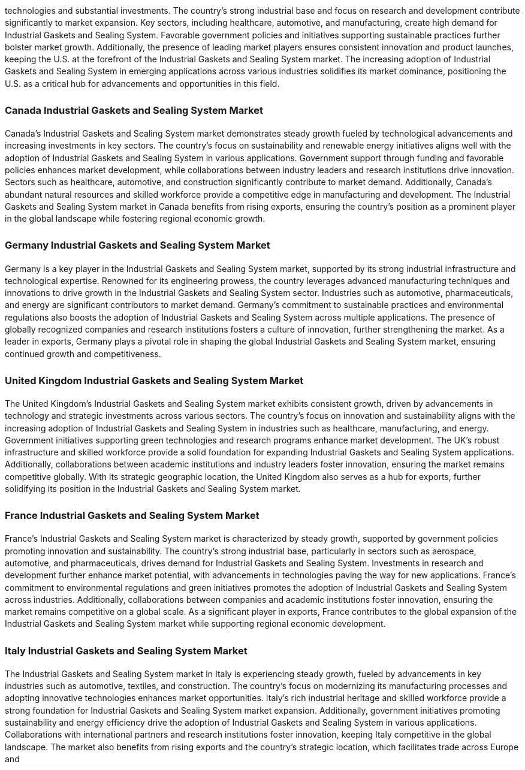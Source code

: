 technologies and substantial investments. The country&rsquo;s strong industrial base and focus on research and development contribute significantly to market expansion. Key sectors, including healthcare, automotive, and manufacturing, create high demand for Industrial Gaskets and Sealing System. Favorable government policies and initiatives supporting sustainable practices further bolster market growth. Additionally, the presence of leading market players ensures consistent innovation and product launches, keeping the U.S. at the forefront of the Industrial Gaskets and Sealing System market. The increasing adoption of Industrial Gaskets and Sealing System in emerging applications across various industries solidifies its market dominance, positioning the U.S. as a critical hub for advancements and opportunities in this field.</p><h3>Canada Industrial Gaskets and Sealing System Market</h3><p>Canada&rsquo;s Industrial Gaskets and Sealing System market demonstrates steady growth fueled by technological advancements and increasing investments in key sectors. The country&rsquo;s focus on sustainability and renewable energy initiatives aligns well with the adoption of Industrial Gaskets and Sealing System in various applications. Government support through funding and favorable policies enhances market development, while collaborations between industry leaders and research institutions drive innovation. Sectors such as healthcare, automotive, and construction significantly contribute to market demand. Additionally, Canada&rsquo;s abundant natural resources and skilled workforce provide a competitive edge in manufacturing and development. The Industrial Gaskets and Sealing System market in Canada benefits from rising exports, ensuring the country&rsquo;s position as a prominent player in the global landscape while fostering regional economic growth.</p><h3>Germany Industrial Gaskets and Sealing System Market</h3><p>Germany is a key player in the Industrial Gaskets and Sealing System market, supported by its strong industrial infrastructure and technological expertise. Renowned for its engineering prowess, the country leverages advanced manufacturing techniques and innovations to drive growth in the Industrial Gaskets and Sealing System sector. Industries such as automotive, pharmaceuticals, and energy are significant contributors to market demand. Germany&rsquo;s commitment to sustainable practices and environmental regulations also boosts the adoption of Industrial Gaskets and Sealing System across multiple applications. The presence of globally recognized companies and research institutions fosters a culture of innovation, further strengthening the market. As a leader in exports, Germany plays a pivotal role in shaping the global Industrial Gaskets and Sealing System market, ensuring continued growth and competitiveness.</p><h3>United Kingdom Industrial Gaskets and Sealing System Market</h3><p>The United Kingdom&rsquo;s Industrial Gaskets and Sealing System market exhibits consistent growth, driven by advancements in technology and strategic investments across various sectors. The country&rsquo;s focus on innovation and sustainability aligns with the increasing adoption of Industrial Gaskets and Sealing System in industries such as healthcare, manufacturing, and energy. Government initiatives supporting green technologies and research programs enhance market development. The UK&rsquo;s robust infrastructure and skilled workforce provide a solid foundation for expanding Industrial Gaskets and Sealing System applications. Additionally, collaborations between academic institutions and industry leaders foster innovation, ensuring the market remains competitive globally. With its strategic geographic location, the United Kingdom also serves as a hub for exports, further solidifying its position in the Industrial Gaskets and Sealing System market.</p><h3>France Industrial Gaskets and Sealing System Market</h3><p>France&rsquo;s Industrial Gaskets and Sealing System market is characterized by steady growth, supported by government policies promoting innovation and sustainability. The country&rsquo;s strong industrial base, particularly in sectors such as aerospace, automotive, and pharmaceuticals, drives demand for Industrial Gaskets and Sealing System. Investments in research and development further enhance market potential, with advancements in technologies paving the way for new applications. France&rsquo;s commitment to environmental regulations and green initiatives promotes the adoption of Industrial Gaskets and Sealing System across industries. Additionally, collaborations between companies and academic institutions foster innovation, ensuring the market remains competitive on a global scale. As a significant player in exports, France contributes to the global expansion of the Industrial Gaskets and Sealing System market while supporting regional economic development.</p><h3>Italy Industrial Gaskets and Sealing System Market</h3><p>The Industrial Gaskets and Sealing System market in Italy is experiencing steady growth, fueled by advancements in key industries such as automotive, textiles, and construction. The country&rsquo;s focus on modernizing its manufacturing processes and adopting innovative technologies enhances market opportunities. Italy&rsquo;s rich industrial heritage and skilled workforce provide a strong foundation for Industrial Gaskets and Sealing System market expansion. Additionally, government initiatives promoting sustainability and energy efficiency drive the adoption of Industrial Gaskets and Sealing System in various applications. Collaborations with international partners and research institutions foster innovation, keeping Italy competitive in the global landscape. The market also benefits from rising exports and the country&rsquo;s strategic location, which facilitates trade across Europe and